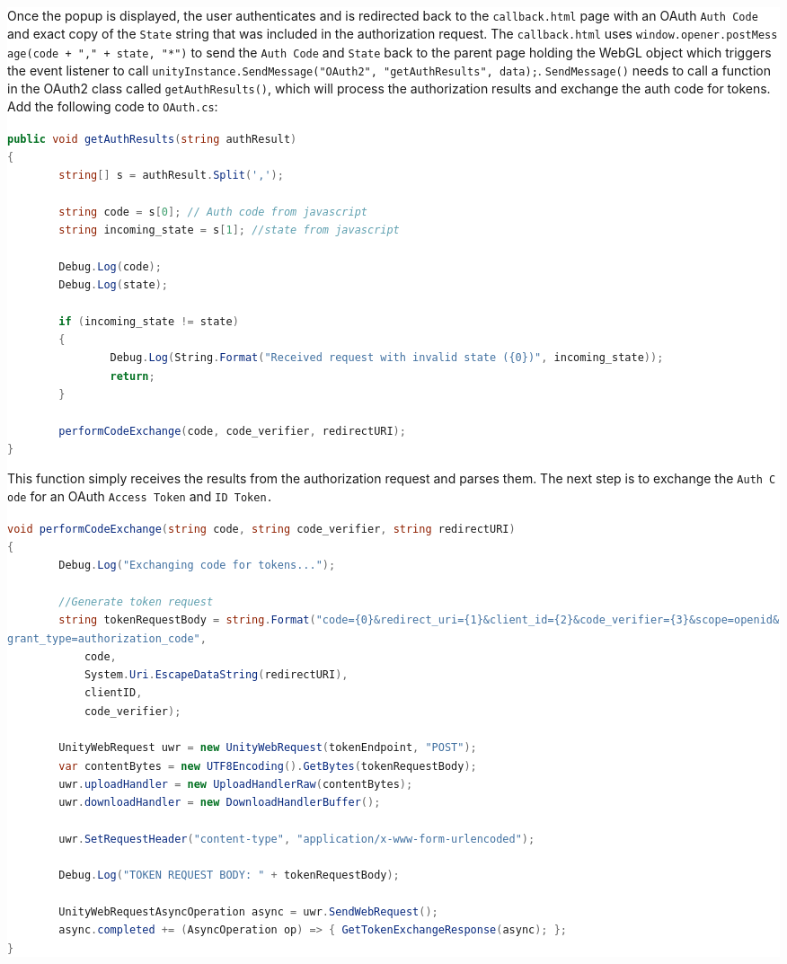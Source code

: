 Once the popup is displayed, the user authenticates and is redirected back to the `callback.html` page with an OAuth `Auth Code` and exact copy of the `State` string that was included in the authorization request. The `callback.html` uses `window.opener.postMessage(code + "," + state, "*")` to send the `Auth Code` and `State` back to the parent page holding the WebGL object which triggers the event listener to call `unityInstance.SendMessage("OAuth2", "getAuthResults", data);`. `SendMessage()` needs to call a function in the OAuth2 class called `getAuthResults()`, which will process the authorization results and exchange the auth code for tokens. Add the following code to `OAuth.cs`:

```csharp
public void getAuthResults(string authResult)
{
        string[] s = authResult.Split(',');

        string code = s[0]; // Auth code from javascript
        string incoming_state = s[1]; //state from javascript

        Debug.Log(code);
        Debug.Log(state);

        if (incoming_state != state)
        {
                Debug.Log(String.Format("Received request with invalid state ({0})", incoming_state));
                return;
        }

        performCodeExchange(code, code_verifier, redirectURI);
}
```

This function simply receives the results from the authorization request and parses them. The next step is to exchange the `Auth Code` for an OAuth `Access Token` and `ID Token.`

```csharp
void performCodeExchange(string code, string code_verifier, string redirectURI)
{
        Debug.Log("Exchanging code for tokens...");

        //Generate token request
        string tokenRequestBody = string.Format("code={0}&redirect_uri={1}&client_id={2}&code_verifier={3}&scope=openid&grant_type=authorization_code",
            code,
            System.Uri.EscapeDataString(redirectURI),
            clientID,
            code_verifier);

        UnityWebRequest uwr = new UnityWebRequest(tokenEndpoint, "POST");
        var contentBytes = new UTF8Encoding().GetBytes(tokenRequestBody);
        uwr.uploadHandler = new UploadHandlerRaw(contentBytes);
        uwr.downloadHandler = new DownloadHandlerBuffer();

        uwr.SetRequestHeader("content-type", "application/x-www-form-urlencoded");

        Debug.Log("TOKEN REQUEST BODY: " + tokenRequestBody);

        UnityWebRequestAsyncOperation async = uwr.SendWebRequest();
        async.completed += (AsyncOperation op) => { GetTokenExchangeResponse(async); };
}
```
